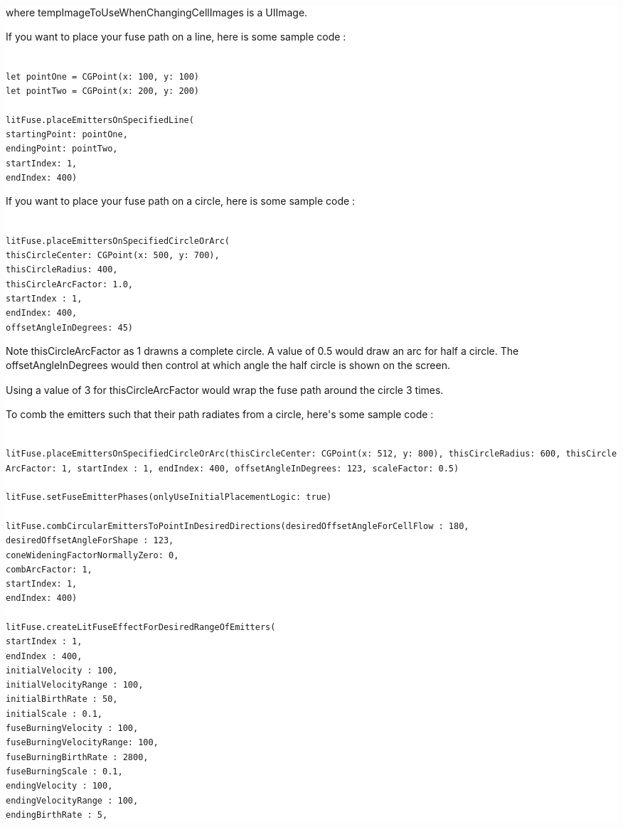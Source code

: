 where tempImageToUseWhenChangingCellImages is a UIImage.

If you want to place your fuse path on a line, here is some sample code :

```

let pointOne = CGPoint(x: 100, y: 100) 
let pointTwo = CGPoint(x: 200, y: 200)

litFuse.placeEmittersOnSpecifiedLine(
startingPoint: pointOne,
endingPoint: pointTwo,
startIndex: 1,
endIndex: 400)

```

If you want to place your fuse path on a circle, here is some sample code :

```

litFuse.placeEmittersOnSpecifiedCircleOrArc(
thisCircleCenter: CGPoint(x: 500, y: 700),
thisCircleRadius: 400,
thisCircleArcFactor: 1.0,
startIndex : 1,
endIndex: 400,
offsetAngleInDegrees: 45)

```

Note thisCircleArcFactor as 1 drawns a complete circle. A value of 0.5 would draw an arc for half a circle. The offsetAngleInDegrees would then control at which angle the half circle is shown on the screen.

Using a value of 3 for thisCircleArcFactor would wrap the fuse path around the circle 3 times.

To comb the emitters such that their path radiates from a circle, here's some sample code :

```

litFuse.placeEmittersOnSpecifiedCircleOrArc(thisCircleCenter: CGPoint(x: 512, y: 800), thisCircleRadius: 600, thisCircleArcFactor: 1, startIndex : 1, endIndex: 400, offsetAngleInDegrees: 123, scaleFactor: 0.5)

litFuse.setFuseEmitterPhases(onlyUseInitialPlacementLogic: true)

litFuse.combCircularEmittersToPointInDesiredDirections(desiredOffsetAngleForCellFlow : 180,
desiredOffsetAngleForShape : 123,
coneWideningFactorNormallyZero: 0,
combArcFactor: 1,
startIndex: 1,
endIndex: 400)

litFuse.createLitFuseEffectForDesiredRangeOfEmitters(
startIndex : 1,
endIndex : 400,
initialVelocity : 100,
initialVelocityRange : 100,
initialBirthRate : 50,
initialScale : 0.1,
fuseBurningVelocity : 100,
fuseBurningVelocityRange: 100,
fuseBurningBirthRate : 2800,
fuseBurningScale : 0.1,
endingVelocity : 100,
endingVelocityRange : 100,
endingBirthRate : 5,
```